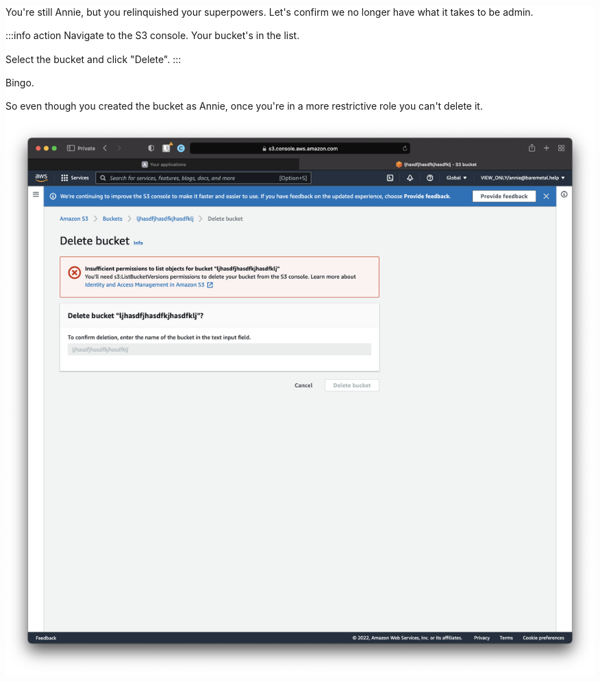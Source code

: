 You're still Annie, but you relinquished your superpowers. Let's confirm we no longer have what it takes to be admin.

:::info action
Navigate to the S3 console. Your bucket's in the list.

Select the bucket and click "Delete".
:::

Bingo.

So even though you created the bucket as Annie, once you're in a more restrictive role you can't delete it.

![](images/cant-delete-bucket-as-view-only.png)
